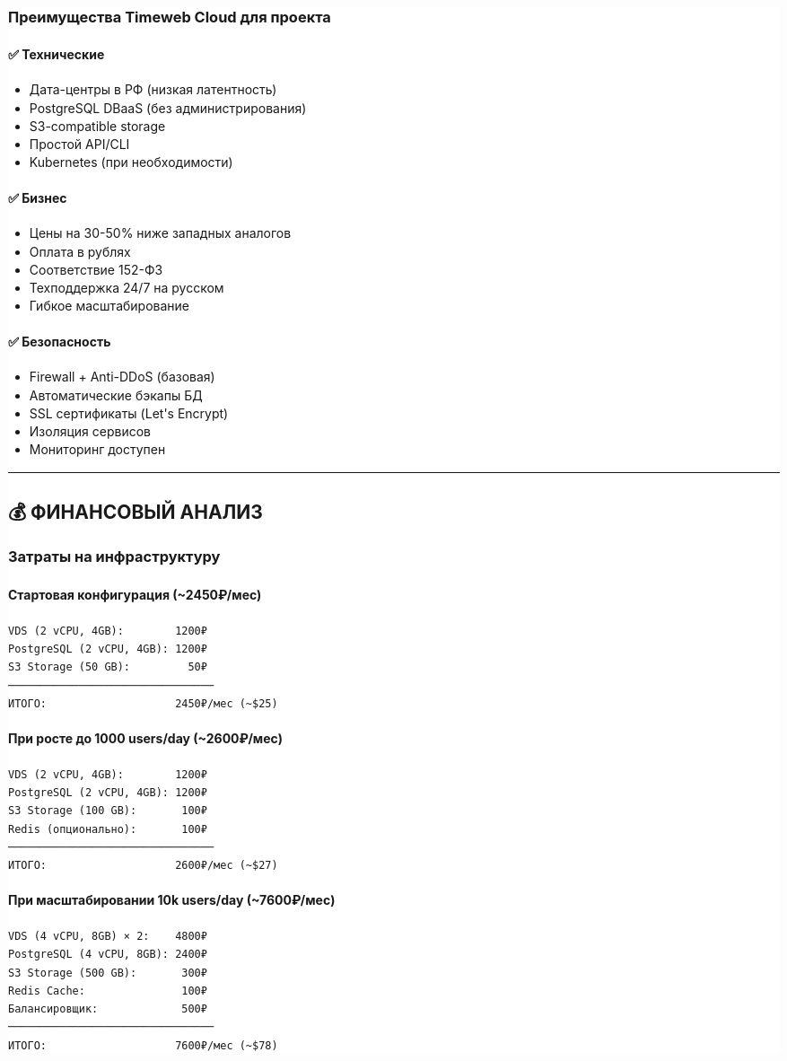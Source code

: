 ### Преимущества Timeweb Cloud для проекта

#### ✅ **Технические**
- Дата-центры в РФ (низкая латентность)
- PostgreSQL DBaaS (без администрирования)
- S3-compatible storage
- Простой API/CLI
- Kubernetes (при необходимости)

#### ✅ **Бизнес**
- Цены на 30-50% ниже западных аналогов
- Оплата в рублях
- Соответствие 152-ФЗ
- Техподдержка 24/7 на русском
- Гибкое масштабирование

#### ✅ **Безопасность**
- Firewall + Anti-DDoS (базовая)
- Автоматические бэкапы БД
- SSL сертификаты (Let's Encrypt)
- Изоляция сервисов
- Мониторинг доступен

---

## 💰 ФИНАНСОВЫЙ АНАЛИЗ

### Затраты на инфраструктуру

#### Стартовая конфигурация (~2450₽/мес)
```
VDS (2 vCPU, 4GB):        1200₽
PostgreSQL (2 vCPU, 4GB): 1200₽
S3 Storage (50 GB):         50₽
────────────────────────────────
ИТОГО:                    2450₽/мес (~$25)
```

#### При росте до 1000 users/day (~2600₽/мес)
```
VDS (2 vCPU, 4GB):        1200₽
PostgreSQL (2 vCPU, 4GB): 1200₽
S3 Storage (100 GB):       100₽
Redis (опционально):       100₽
────────────────────────────────
ИТОГО:                    2600₽/мес (~$27)
```

#### При масштабировании 10k users/day (~7600₽/мес)
```
VDS (4 vCPU, 8GB) × 2:    4800₽
PostgreSQL (4 vCPU, 8GB): 2400₽
S3 Storage (500 GB):       300₽
Redis Cache:               100₽
Балансировщик:             500₽
────────────────────────────────
ИТОГО:                    7600₽/мес (~$78)
```
